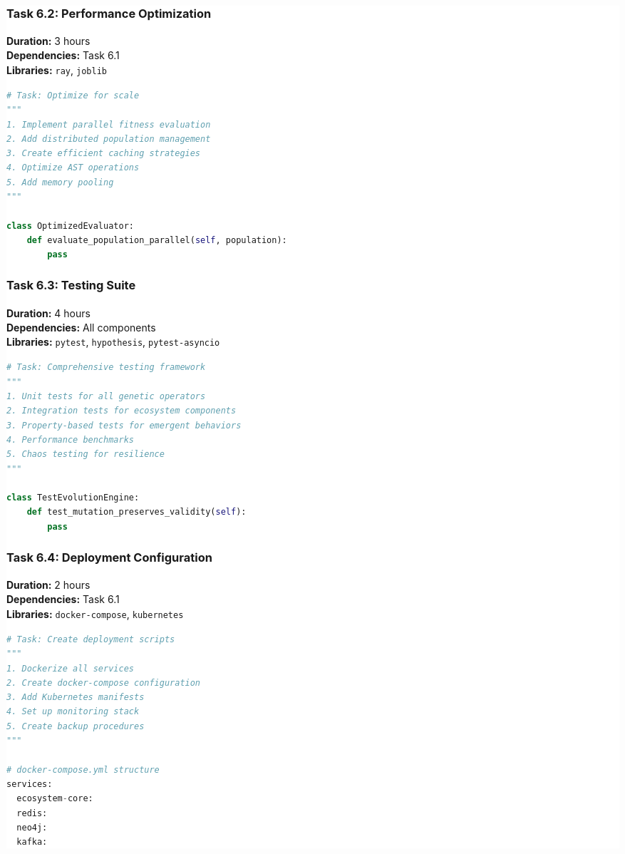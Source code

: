 ### Task 6.2: Performance Optimization

**Duration:** 3 hours  
**Dependencies:** Task 6.1  
**Libraries:** `ray`, `joblib`

```python
# Task: Optimize for scale
"""
1. Implement parallel fitness evaluation
2. Add distributed population management
3. Create efficient caching strategies
4. Optimize AST operations
5. Add memory pooling
"""

class OptimizedEvaluator:
    def evaluate_population_parallel(self, population):
        pass
```

### Task 6.3: Testing Suite

**Duration:** 4 hours  
**Dependencies:** All components  
**Libraries:** `pytest`, `hypothesis`, `pytest-asyncio`

```python
# Task: Comprehensive testing framework
"""
1. Unit tests for all genetic operators
2. Integration tests for ecosystem components
3. Property-based tests for emergent behaviors
4. Performance benchmarks
5. Chaos testing for resilience
"""

class TestEvolutionEngine:
    def test_mutation_preserves_validity(self):
        pass
```

### Task 6.4: Deployment Configuration

**Duration:** 2 hours  
**Dependencies:** Task 6.1  
**Libraries:** `docker-compose`, `kubernetes`

```python
# Task: Create deployment scripts
"""
1. Dockerize all services
2. Create docker-compose configuration
3. Add Kubernetes manifests
4. Set up monitoring stack
5. Create backup procedures
"""

# docker-compose.yml structure
services:
  ecosystem-core:
  redis:
  neo4j:
  kafka:
```
